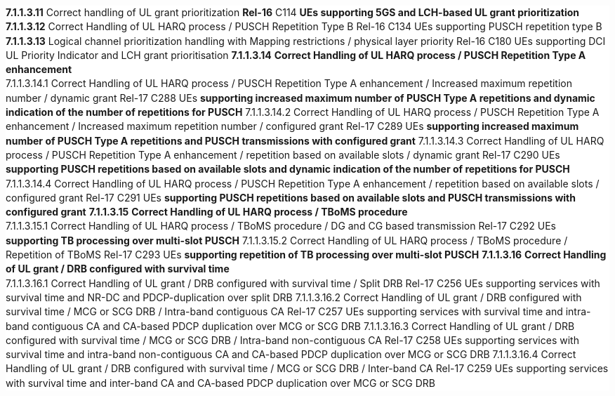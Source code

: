   **7.1.1.3.11**    Correct handling of UL grant prioritization                                                                                                                                                                                          **Rel-16**   C114                      **UEs supporting 5GS and LCH-based UL grant prioritization**
  **7.1.1.3.12**    Correct Handling of UL HARQ process / PUSCH Repetition Type B                                                                                                                                                                        Rel-16       C134                      UEs supporting PUSCH repetition type B
  **7.1.1.3.13**    Logical channel prioritization handling with Mapping restrictions / physical layer priority                                                                                                                                          Rel-16       C180                      UEs supporting DCI UL Priority Indicator and LCH grant prioritisation
  **7.1.1.3.14**    **Correct Handling of UL HARQ process / PUSCH Repetition Type A enhancement**                                                                                                                                                                                               
  7.1.1.3.14.1      Correct Handling of UL HARQ process / PUSCH Repetition Type A enhancement / Increased maximum repetition number / dynamic grant                                                                                                      Rel-17       C288                      UEs **supporting increased maximum number of PUSCH Type A repetitions and dynamic indication of the number of repetitions for PUSCH**
  7.1.1.3.14.2      Correct Handling of UL HARQ process / PUSCH Repetition Type A enhancement / Increased maximum repetition number / configured grant                                                                                                   Rel-17       C289                      UEs **supporting increased maximum number of PUSCH Type A repetitions and PUSCH transmissions with configured grant**
  7.1.1.3.14.3      Correct Handling of UL HARQ process / PUSCH Repetition Type A enhancement / repetition based on available slots / dynamic grant                                                                                                      Rel-17       C290                      UEs **supporting PUSCH repetitions based on available slots and dynamic indication of the number of repetitions for PUSCH**
  7.1.1.3.14.4      Correct Handling of UL HARQ process / PUSCH Repetition Type A enhancement / repetition based on available slots / configured grant                                                                                                   Rel-17       C291                      UEs **supporting PUSCH repetitions based on available slots and PUSCH transmissions with configured grant**
  **7.1.1.3.15**    **Correct Handling of UL HARQ process / TBoMS procedure**                                                                                                                                                                                                                   
  7.1.1.3.15.1      Correct Handling of UL HARQ process / TBoMS procedure / DG and CG based transmission                                                                                                                                                 Rel-17       C292                      UEs **supporting TB processing over multi-slot PUSCH**
  7.1.1.3.15.2      Correct Handling of UL HARQ process / TBoMS procedure / Repetition of TBoMS                                                                                                                                                          Rel-17       C293                      UEs **supporting repetition of TB processing over multi-slot PUSCH**
  **7.1.1.3.16**    **Correct Handling of UL grant / DRB configured with survival time**                                                                                                                                                                                                        
  7.1.1.3.16.1      Correct Handling of UL grant / DRB configured with survival time / Split DRB                                                                                                                                                         Rel-17       C256                      UEs supporting services with survival time and NR-DC and PDCP-duplication over split DRB
  7.1.1.3.16.2      Correct Handling of UL grant / DRB configured with survival time / MCG or SCG DRB / Intra-band contiguous CA                                                                                                                         Rel-17       C257                      UEs supporting services with survival time and intra-band contiguous CA and CA-based PDCP duplication over MCG or SCG DRB
  7.1.1.3.16.3      Correct Handling of UL grant / DRB configured with survival time / MCG or SCG DRB / Intra-band non-contiguous CA                                                                                                                     Rel-17       C258                      UEs supporting services with survival time and intra-band non-contiguous CA and CA-based PDCP duplication over MCG or SCG DRB
  7.1.1.3.16.4      Correct Handling of UL grant / DRB configured with survival time / MCG or SCG DRB / Inter-band CA                                                                                                                                    Rel-17       C259                      UEs supporting services with survival time and inter-band CA and CA-based PDCP duplication over MCG or SCG DRB